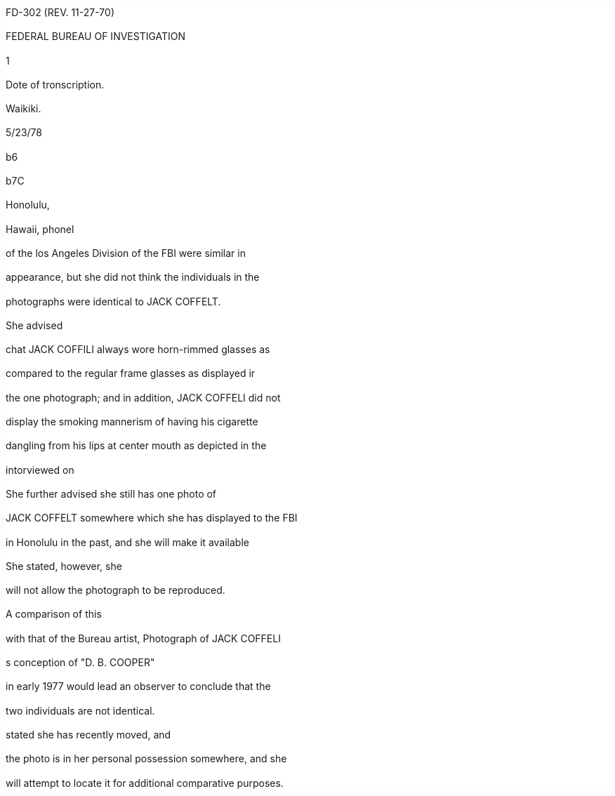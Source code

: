 FD-302 (REV. 11-27-70)

FEDERAL BUREAU OF INVESTIGATION

1

Dote of tronscription.

Waikiki.

5/23/78

b6

b7C

Honolulu,

Hawaii, phonel

of the los Angeles Division of the FBI were similar in

appearance, but she did not think the individuals in the

photographs were identical to JACK COFFELT.

She advised

chat JACK COFFILI always wore horn-rimmed glasses as

compared to the regular frame glasses as displayed ir

the one photograph; and in addition, JACK COFFELI did not

display the smoking mannerism of having his cigarette

dangling from his lips at center mouth as depicted in the

intorviewed on

She further advised she still has one photo of

JACK COFFELT somewhere which she has displayed to the FBI

in Honolulu in the past, and she will make it available

She stated, however, she

will not allow the photograph to be reproduced.

A comparison of this

with that of the Bureau artist, Photograph of JACK COFFELI

s conception of "D. B. COOPER"

in early 1977 would lead an observer to conclude that the

two individuals are not identical.

stated she has recently moved, and

the photo is in her personal possession somewhere, and she

will attempt to locate it for additional comparative purposes.
